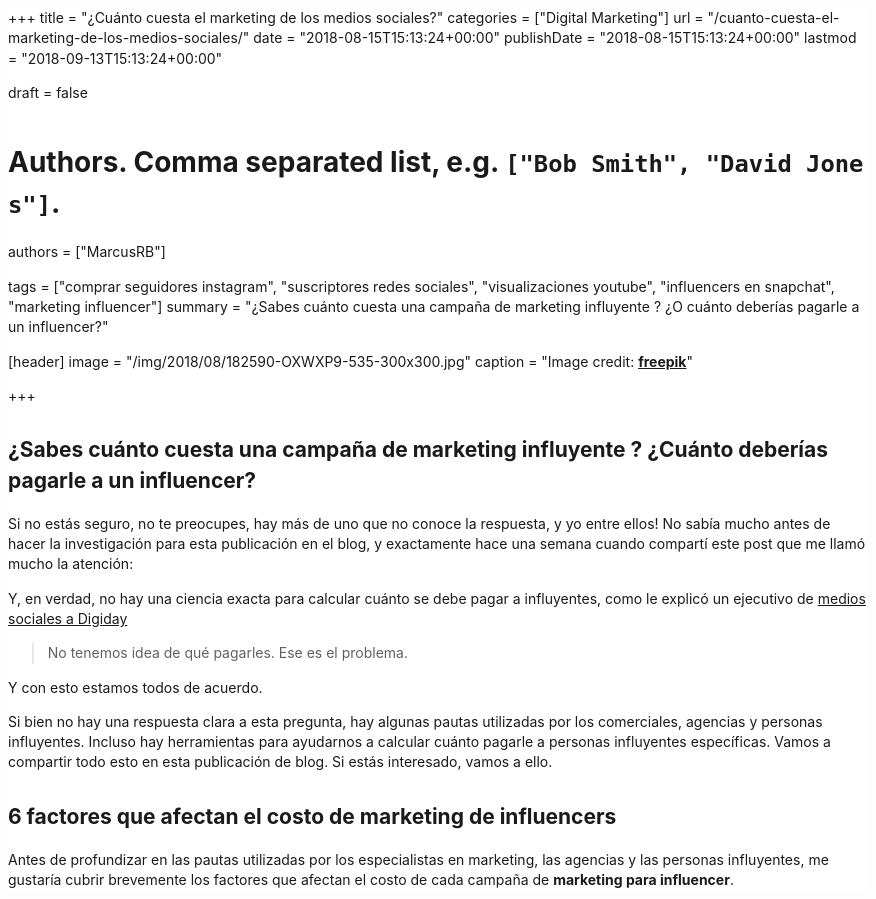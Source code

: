 +++
title = "¿Cuánto cuesta el marketing de los medios sociales?"
categories = ["Digital Marketing"]
url = "/cuanto-cuesta-el-marketing-de-los-medios-sociales/"
date = "2018-08-15T15:13:24+00:00"
publishDate = "2018-08-15T15:13:24+00:00"
lastmod = "2018-09-13T15:13:24+00:00"

draft = false

# Authors. Comma separated list, e.g. `["Bob Smith", "David Jones"]`.
authors = ["MarcusRB"]

tags = ["comprar seguidores instagram", "suscriptores redes sociales", "visualizaciones youtube", "influencers en snapchat", "marketing influencer"]
summary = "¿Sabes cuánto cuesta una campaña de marketing influyente ? ¿O cuánto deberías pagarle a un influencer?"

[header]
image = "/img/2018/08/182590-OXWXP9-535-300x300.jpg"
caption = "Image credit: [**freepik**](#)"

+++


## ¿Sabes cuánto cuesta una campaña de marketing influyente ? ¿Cuánto deberías pagarle a un influencer?

Si no estás seguro, no te preocupes, hay más de uno que no conoce la respuesta, y yo entre ellos! No sabía mucho antes de hacer la investigación para esta publicación en el blog, y exactamente hace una semana cuando compartí este post que me llamó mucho la atención:
<center>
<iframe src="https://www.linkedin.com/embed/feed/update/urn:li:share:6433742105461485568" width="504" height="520" frameborder="0" allowfullscreen="allowfullscreen"></iframe>
</center>

Y, en verdad, no hay una ciencia exacta para calcular cuánto se debe pagar a influyentes, como le explicó un ejecutivo de [medios sociales a Digiday](href="https://digiday.com/marketing/marketer-cheatsheet-state-influencer-marketing/)

>No tenemos idea de qué pagarles. Ese es el problema.

Y con esto estamos todos de acuerdo.

Si bien no hay una respuesta clara a esta pregunta, hay algunas pautas utilizadas por los comerciales, agencias y personas influyentes. Incluso hay herramientas para ayudarnos a calcular cuánto pagarle a personas influyentes específicas.
Vamos a compartir todo esto en esta publicación de blog. Si estás interesado, vamos a ello.

## 6 factores que afectan el costo de marketing de influencers

Antes de profundizar en las pautas utilizadas por los especialistas en marketing, las agencias y las personas influyentes, me gustaría cubrir brevemente los factores que afectan el costo de cada campaña de **marketing para influencer**.
